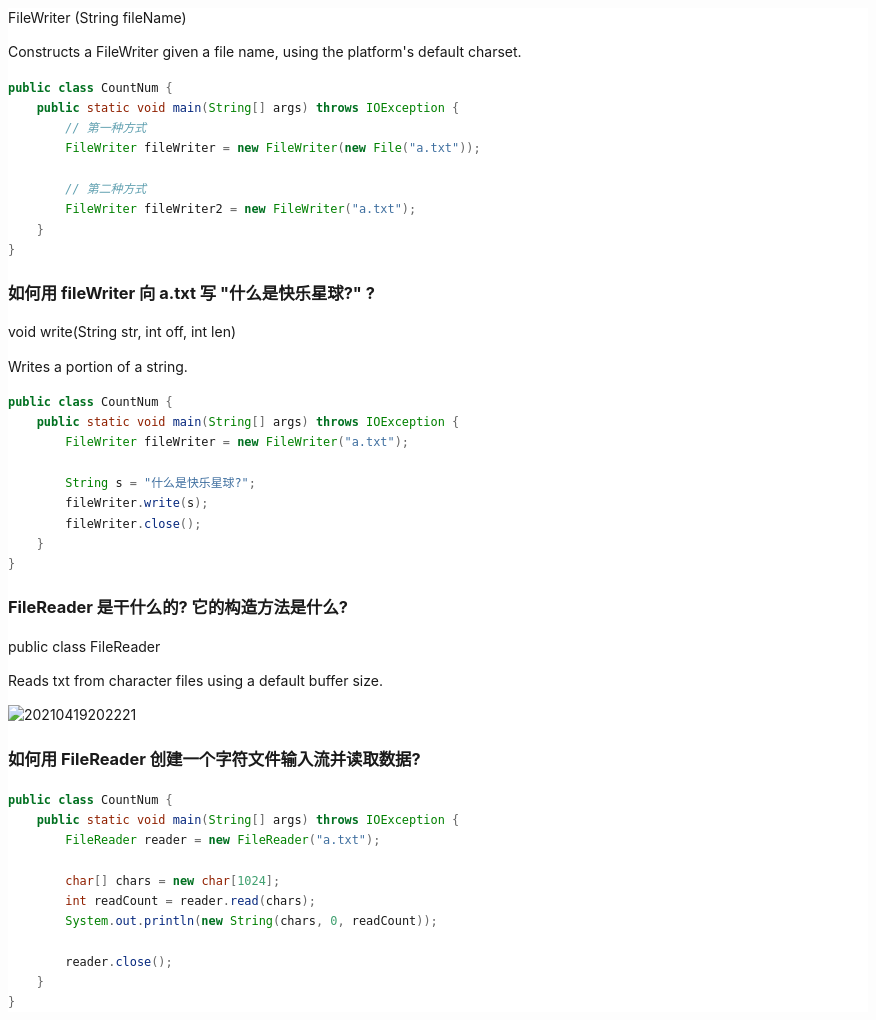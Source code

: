 FileWriter (String fileName)

Constructs a FileWriter given a file name, using the platform's default charset.

```java
public class CountNum {
    public static void main(String[] args) throws IOException {
        // 第一种方式
        FileWriter fileWriter = new FileWriter(new File("a.txt"));

        // 第二种方式
        FileWriter fileWriter2 = new FileWriter("a.txt");
    }
}
```

### 如何用 fileWriter 向 a.txt 写 "什么是快乐星球?" ?

void write(String str, int off, int len)

Writes a portion of a string.

```java
public class CountNum {
    public static void main(String[] args) throws IOException {
        FileWriter fileWriter = new FileWriter("a.txt");

        String s = "什么是快乐星球?";
        fileWriter.write(s);
        fileWriter.close();
    }
}
```

### **FileReader** 是干什么的? 它的构造方法是什么?

public class FileReader

Reads txt from character files using a default buffer size.

![20210419202221](https://img.fengqigang.cn//img/20210419202221.png)

### 如何用 **FileReader** 创建一个字符文件输入流并读取数据?

```java
public class CountNum {
    public static void main(String[] args) throws IOException {
        FileReader reader = new FileReader("a.txt");

        char[] chars = new char[1024];
        int readCount = reader.read(chars);
        System.out.println(new String(chars, 0, readCount));

        reader.close();
    }
}
```
